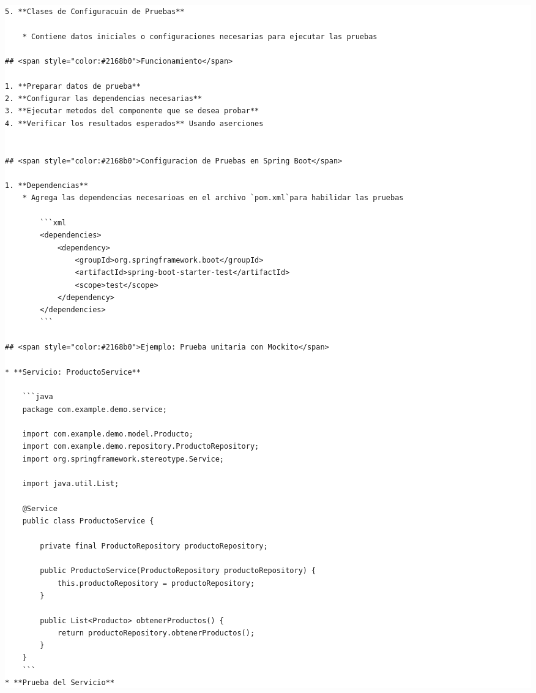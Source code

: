     5. **Clases de Configuracuin de Pruebas**
    
        * Contiene datos iniciales o configuraciones necesarias para ejecutar las pruebas
        
    ## <span style="color:#2168b0">Funcionamiento</span>
    
    1. **Preparar datos de prueba**
    2. **Configurar las dependencias necesarias**
    3. **Ejecutar metodos del componente que se desea probar**
    4. **Verificar los resultados esperados** Usando aserciones
    

    ## <span style="color:#2168b0">Configuracion de Pruebas en Spring Boot</span>
    
    1. **Dependencias**
        * Agrega las dependencias necesarioas en el archivo `pom.xml`para habilidar las pruebas

            ```xml
            <dependencies>
                <dependency>
                    <groupId>org.springframework.boot</groupId>
                    <artifactId>spring-boot-starter-test</artifactId>
                    <scope>test</scope>
                </dependency>
            </dependencies>
            ```
            
    ## <span style="color:#2168b0">Ejemplo: Prueba unitaria con Mockito</span>
    
    * **Servicio: ProductoService**
    
        ```java
        package com.example.demo.service;

        import com.example.demo.model.Producto;
        import com.example.demo.repository.ProductoRepository;
        import org.springframework.stereotype.Service;

        import java.util.List;

        @Service
        public class ProductoService {

            private final ProductoRepository productoRepository;

            public ProductoService(ProductoRepository productoRepository) {
                this.productoRepository = productoRepository;
            }

            public List<Producto> obtenerProductos() {
                return productoRepository.obtenerProductos();
            }
        }
        ```
    * **Prueba del Servicio**
    